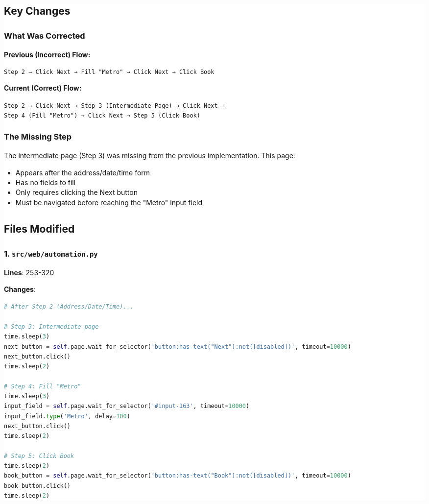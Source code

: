 ## Key Changes

### What Was Corrected

**Previous (Incorrect) Flow:**
```
Step 2 → Click Next → Fill "Metro" → Click Next → Click Book
```

**Current (Correct) Flow:**
```
Step 2 → Click Next → Step 3 (Intermediate Page) → Click Next → 
Step 4 (Fill "Metro") → Click Next → Step 5 (Click Book)
```

### The Missing Step

The intermediate page (Step 3) was missing from the previous implementation. This page:
- Appears after the address/date/time form
- Has no fields to fill
- Only requires clicking the Next button
- Must be navigated before reaching the "Metro" input field

## Files Modified

### 1. `src/web/automation.py`

**Lines**: 253-320

**Changes**:
```python
# After Step 2 (Address/Date/Time)...

# Step 3: Intermediate page
time.sleep(3)
next_button = self.page.wait_for_selector('button:has-text("Next"):not([disabled])', timeout=10000)
next_button.click()
time.sleep(2)

# Step 4: Fill "Metro"
time.sleep(3)
input_field = self.page.wait_for_selector('#input-163', timeout=10000)
input_field.type('Metro', delay=100)
next_button.click()
time.sleep(2)

# Step 5: Click Book
time.sleep(2)
book_button = self.page.wait_for_selector('button:has-text("Book"):not([disabled])', timeout=10000)
book_button.click()
time.sleep(2)
```
